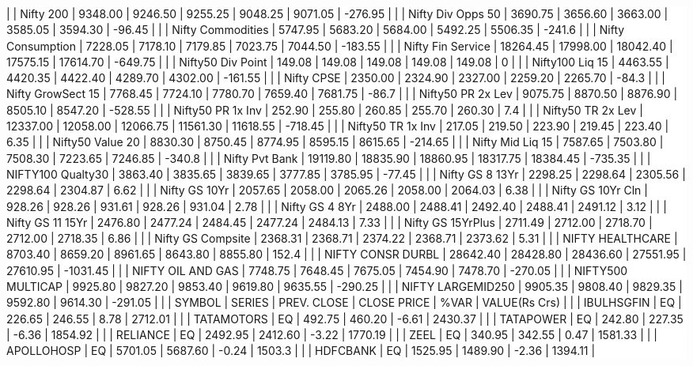 |  | Nifty 200 | 9348.00 | 9246.50 | 9255.25 | 9048.25 | 9071.05 | -276.95 |
|  | Nifty Div Opps 50 | 3690.75 | 3656.60 | 3663.00 | 3585.05 | 3594.30 | -96.45 |
|  | Nifty Commodities | 5747.95 | 5683.20 | 5684.00 | 5492.25 | 5506.35 | -241.6 |
|  | Nifty Consumption | 7228.05 | 7178.10 | 7179.85 | 7023.75 | 7044.50 | -183.55 |
|  | Nifty Fin Service | 18264.45 | 17998.00 | 18042.40 | 17575.15 | 17614.70 | -649.75 |
|  | Nifty50 Div Point | 149.08 | 149.08 | 149.08 | 149.08 | 149.08 | 0 |
|  | Nifty100 Liq 15 | 4463.55 | 4420.35 | 4422.40 | 4289.70 | 4302.00 | -161.55 |
|  | Nifty CPSE | 2350.00 | 2324.90 | 2327.00 | 2259.20 | 2265.70 | -84.3 |
|  | Nifty GrowSect 15 | 7768.45 | 7724.10 | 7780.70 | 7659.40 | 7681.75 | -86.7 |
|  | Nifty50 PR 2x Lev | 9075.75 | 8870.50 | 8876.90 | 8505.10 | 8547.20 | -528.55 |
|  | Nifty50 PR 1x Inv | 252.90 | 255.80 | 260.85 | 255.70 | 260.30 | 7.4 |
|  | Nifty50 TR 2x Lev | 12337.00 | 12058.00 | 12066.75 | 11561.30 | 11618.55 | -718.45 |
|  | Nifty50 TR 1x Inv | 217.05 | 219.50 | 223.90 | 219.45 | 223.40 | 6.35 |
|  | Nifty50 Value 20 | 8830.30 | 8750.45 | 8774.95 | 8595.15 | 8615.65 | -214.65 |
|  | Nifty Mid Liq 15 | 7587.65 | 7503.80 | 7508.30 | 7223.65 | 7246.85 | -340.8 |
|  | Nifty Pvt Bank | 19119.80 | 18835.90 | 18860.95 | 18317.75 | 18384.45 | -735.35 |
|  | NIFTY100 Qualty30 | 3863.40 | 3835.65 | 3839.65 | 3777.85 | 3785.95 | -77.45 |
|  | Nifty GS 8 13Yr | 2298.25 | 2298.64 | 2305.56 | 2298.64 | 2304.87 | 6.62 |
|  | Nifty GS 10Yr | 2057.65 | 2058.00 | 2065.26 | 2058.00 | 2064.03 | 6.38 |
|  | Nifty GS 10Yr Cln | 928.26 | 928.26 | 931.61 | 928.26 | 931.04 | 2.78 |
|  | Nifty GS 4 8Yr | 2488.00 | 2488.41 | 2492.40 | 2488.41 | 2491.12 | 3.12 |
|  | Nifty GS 11 15Yr | 2476.80 | 2477.24 | 2484.45 | 2477.24 | 2484.13 | 7.33 |
|  | Nifty GS 15YrPlus | 2711.49 | 2712.00 | 2718.70 | 2712.00 | 2718.35 | 6.86 |
|  | Nifty GS Compsite | 2368.31 | 2368.71 | 2374.22 | 2368.71 | 2373.62 | 5.31 |
|  | NIFTY HEALTHCARE | 8703.40 | 8659.20 | 8961.65 | 8643.80 | 8855.80 | 152.4 |
|  | NIFTY CONSR DURBL | 28642.40 | 28428.80 | 28436.60 | 27551.95 | 27610.95 | -1031.45 |
|  | NIFTY OIL AND GAS | 7748.75 | 7648.45 | 7675.05 | 7454.90 | 7478.70 | -270.05 |
|  | NIFTY500 MULTICAP | 9925.80 | 9827.20 | 9853.40 | 9619.80 | 9635.55 | -290.25 |
|  | NIFTY LARGEMID250 | 9905.35 | 9808.40 | 9829.35 | 9592.80 | 9614.30 | -291.05 |
|  | SYMBOL | SERIES | PREV. CLOSE | CLOSE PRICE | %VAR | VALUE(Rs Crs) |
|  | IBULHSGFIN | EQ | 226.65 | 246.55 | 8.78 | 2712.01 |
|  | TATAMOTORS | EQ | 492.75 | 460.20 | -6.61 | 2430.37 |
|  | TATAPOWER | EQ | 242.80 | 227.35 | -6.36 | 1854.92 |
|  | RELIANCE | EQ | 2492.95 | 2412.60 | -3.22 | 1770.19 |
|  | ZEEL | EQ | 340.95 | 342.55 | 0.47 | 1581.33 |
|  | APOLLOHOSP | EQ | 5701.05 | 5687.60 | -0.24 | 1503.3 |
|  | HDFCBANK | EQ | 1525.95 | 1489.90 | -2.36 | 1394.11 |